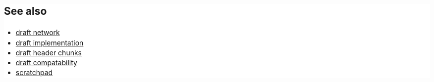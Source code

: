 ## See also

- [draft network](/development/realtime/draft_network)
- [draft implementation](/development/realtime/draft_implementation)
- [draft header chunks](/development/realtime/draft_header_chunks)
- [draft compatability](/development/realtime/draft_compatability)
- [scratchpad](/development/realtime/scratchpad)
